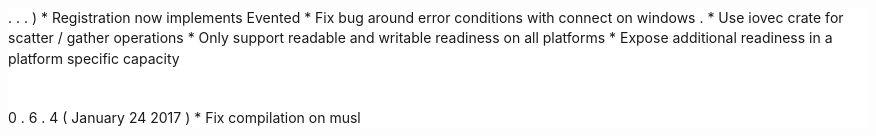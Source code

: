.
.
.
)
*
Registration
now
implements
Evented
*
Fix
bug
around
error
conditions
with
connect
on
windows
.
*
Use
iovec
crate
for
scatter
/
gather
operations
*
Only
support
readable
and
writable
readiness
on
all
platforms
*
Expose
additional
readiness
in
a
platform
specific
capacity
#
0
.
6
.
4
(
January
24
2017
)
*
Fix
compilation
on
musl